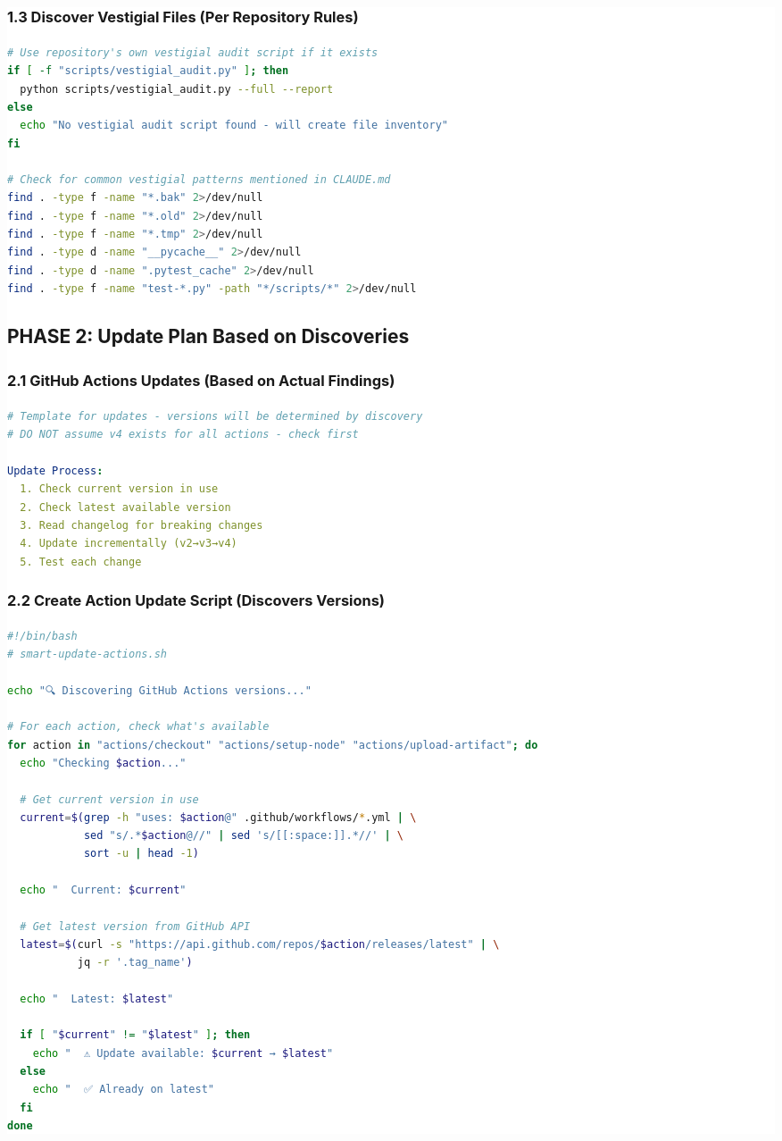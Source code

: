 ### 1.3 Discover Vestigial Files (Per Repository Rules)
```bash
# Use repository's own vestigial audit script if it exists
if [ -f "scripts/vestigial_audit.py" ]; then
  python scripts/vestigial_audit.py --full --report
else
  echo "No vestigial audit script found - will create file inventory"
fi

# Check for common vestigial patterns mentioned in CLAUDE.md
find . -type f -name "*.bak" 2>/dev/null
find . -type f -name "*.old" 2>/dev/null
find . -type f -name "*.tmp" 2>/dev/null
find . -type d -name "__pycache__" 2>/dev/null
find . -type d -name ".pytest_cache" 2>/dev/null
find . -type f -name "test-*.py" -path "*/scripts/*" 2>/dev/null
```

## PHASE 2: Update Plan Based on Discoveries

### 2.1 GitHub Actions Updates (Based on Actual Findings)
```yaml
# Template for updates - versions will be determined by discovery
# DO NOT assume v4 exists for all actions - check first

Update Process:
  1. Check current version in use
  2. Check latest available version
  3. Read changelog for breaking changes
  4. Update incrementally (v2→v3→v4)
  5. Test each change
```

### 2.2 Create Action Update Script (Discovers Versions)
```bash
#!/bin/bash
# smart-update-actions.sh

echo "🔍 Discovering GitHub Actions versions..."

# For each action, check what's available
for action in "actions/checkout" "actions/setup-node" "actions/upload-artifact"; do
  echo "Checking $action..."
  
  # Get current version in use
  current=$(grep -h "uses: $action@" .github/workflows/*.yml | \
            sed "s/.*$action@//" | sed 's/[[:space:]].*//' | \
            sort -u | head -1)
  
  echo "  Current: $current"
  
  # Get latest version from GitHub API
  latest=$(curl -s "https://api.github.com/repos/$action/releases/latest" | \
           jq -r '.tag_name')
  
  echo "  Latest: $latest"
  
  if [ "$current" != "$latest" ]; then
    echo "  ⚠️ Update available: $current → $latest"
  else
    echo "  ✅ Already on latest"
  fi
done
```